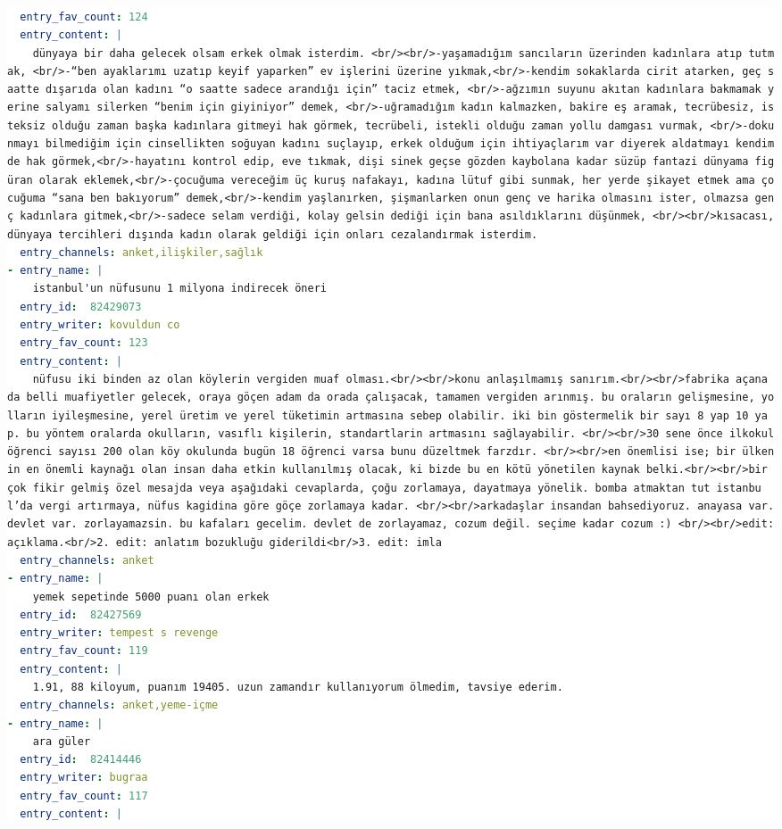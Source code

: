 ```yaml
  entry_fav_count: 124
  entry_content: |
    dünyaya bir daha gelecek olsam erkek olmak isterdim. <br/><br/>-yaşamadığım sancıların üzerinden kadınlara atıp tutmak, <br/>-“ben ayaklarımı uzatıp keyif yaparken” ev işlerini üzerine yıkmak,<br/>-kendim sokaklarda cirit atarken, geç saatte dışarıda olan kadını “o saatte sadece arandığı için” taciz etmek, <br/>-ağzımın suyunu akıtan kadınlara bakmamak yerine salyamı silerken “benim için giyiniyor” demek, <br/>-uğramadığım kadın kalmazken, bakire eş aramak, tecrübesiz, isteksiz olduğu zaman başka kadınlara gitmeyi hak görmek, tecrübeli, istekli olduğu zaman yollu damgası vurmak, <br/>-dokunmayı bilmediğim için cinsellikten soğuyan kadını suçlayıp, erkek olduğum için ihtiyaçlarım var diyerek aldatmayı kendimde hak görmek,<br/>-hayatını kontrol edip, eve tıkmak, dişi sinek geçse gözden kaybolana kadar süzüp fantazi dünyama figüran olarak eklemek,<br/>-çocuğuma vereceğim üç kuruş nafakayı, kadına lütuf gibi sunmak, her yerde şikayet etmek ama çocuğuma “sana ben bakıyorum” demek,<br/>-kendim yaşlanırken, şişmanlarken onun genç ve harika olmasını ister, olmazsa genç kadınlara gitmek,<br/>-sadece selam verdiği, kolay gelsin dediği için bana asıldıklarını düşünmek, <br/><br/>kısacası, dünyaya tercihleri dışında kadın olarak geldiği için onları cezalandırmak isterdim.
  entry_channels: anket,ilişkiler,sağlık
- entry_name: |
    istanbul'un nüfusunu 1 milyona indirecek öneri
  entry_id:  82429073
  entry_writer: kovuldun co
  entry_fav_count: 123
  entry_content: |
    nüfusu iki binden az olan köylerin vergiden muaf olması.<br/><br/>konu anlaşılmamış sanırım.<br/><br/>fabrika açana da belli muafiyetler gelecek, oraya göçen adam da orada çalışacak, tamamen vergiden arınmış. bu oraların gelişmesine, yolların iyileşmesine, yerel üretim ve yerel tüketimin artmasına sebep olabilir. iki bin göstermelik bir sayı 8 yap 10 yap. bu yöntem oralarda okulların, vasıflı kişilerin, standartlarin artmasını sağlayabilir. <br/><br/>30 sene önce ilkokul öğrenci sayısı 200 olan köy okulunda bugün 18 öğrenci varsa bunu düzeltmek farzdır. <br/><br/>en önemlisi ise; bir ülkenin en önemli kaynağı olan insan daha etkin kullanılmış olacak, ki bizde bu en kötü yönetilen kaynak belki.<br/><br/>bir çok fikir gelmiş özel mesajda veya aşağıdaki cevaplarda, çoğu zorlamaya, dayatmaya yönelik. bomba atmaktan tut istanbul’da vergi artırmaya, nüfus kagidina göre göçe zorlamaya kadar. <br/><br/>arkadaşlar insandan bahsediyoruz. anayasa var. devlet var. zorlayamazsin. bu kafaları gecelim. devlet de zorlayamaz, cozum değil. seçime kadar cozum :) <br/><br/>edit:açıklama.<br/>2. edit: anlatım bozukluğu giderildi<br/>3. edit: imla
  entry_channels: anket
- entry_name: |
    yemek sepetinde 5000 puanı olan erkek
  entry_id:  82427569
  entry_writer: tempest s revenge
  entry_fav_count: 119
  entry_content: |
    1.91, 88 kiloyum, puanım 19405. uzun zamandır kullanıyorum ölmedim, tavsiye ederim.
  entry_channels: anket,yeme-içme
- entry_name: |
    ara güler
  entry_id:  82414446
  entry_writer: bugraa
  entry_fav_count: 117
  entry_content: |
```